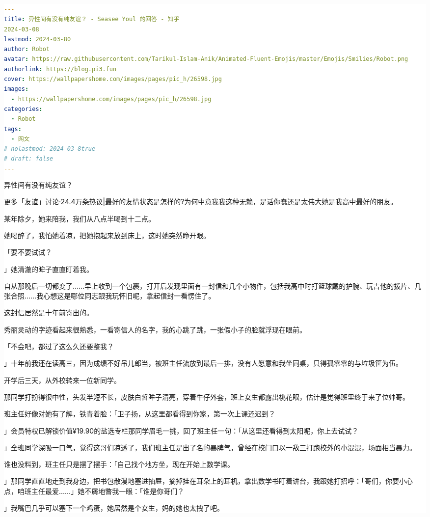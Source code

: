 ```yaml
---
title: 异性间有没有纯友谊？ - Seasee Youl 的回答 - 知乎
2024-03-08
lastmod: 2024-03-80
author: Robot
avatar: https://raw.githubusercontent.com/Tarikul-Islam-Anik/Animated-Fluent-Emojis/master/Emojis/Smilies/Robot.png
authorlink: https://blog.pi3.fun
cover: https://wallpapershome.com/images/pages/pic_h/26598.jpg
images:
  - https://wallpapershome.com/images/pages/pic_h/26598.jpg
categories:
  - Robot
tags:
  - 网文
# nolastmod: 2024-03-8true
# draft: false
---
```




异性间有没有纯友谊？

更多「友谊」讨论·24.4万条热议|最好的友情状态是怎样的?为何中意我我这种⽆赖，是话你蠢还是太伟⼤她是我⾼中最好的朋友。

某年除⼣，她来陪我，我们从⼋点半喝到⼗⼆点。

她喝醉了，我怕她着凉，把她抱起来放到床上，这时她突然睁开眼。

「要不要试试？

」她清澈的眸⼦直直盯着我。

⾃从那晚后⼀切都变了……早上收到⼀个包裹，打开后发现⾥⾯有⼀封信和⼏个⼩物件，包括我⾼中时打篮球戴的护腕、玩吉他的拨⽚、⼏张合照……我⼼想这是哪位同志跟我玩怀旧呢，拿起信封⼀看愣住了。

这封信居然是⼗年前寄出的。

秀丽灵动的字迹看起来很熟悉，⼀看寄信⼈的名字，我的⼼跳了跳，⼀张假⼩⼦的脸就浮现在眼前。

「不会吧，都过了这么久还要整我？

」⼗年前我还在读⾼三，因为成绩不好吊⼉郎当，被班主任流放到最后⼀排，没有⼈愿意和我坐同桌，只得孤零零的与垃圾筐为伍。

开学后三天，从外校转来⼀位新同学。

那同学打扮得很中性，头发半短不⻓，⽪肤⽩皙眸⼦清亮，穿着⽜仔外套，班上⼥⽣都露出桃花眼，估计是觉得班⾥终于来了位帅哥。

班主任好像对她有了解，铁⻘着脸：「卫⼦扬，从这⾥都看得到你家，第⼀次上课还迟到？

」会员特权已解锁价值¥19.90的盐选专栏那同学眉⽑⼀挑，回了班主任⼀句：「从这⾥还看得到太阳呢，你上去试试？

」全班同学深吸⼀⼝⽓，觉得这哥们凉透了，我们班主任是出了名的暴脾⽓，曾经在校⻔⼝以⼀敌三打跑校外的⼩混混，场⾯相当暴⼒。

谁也没料到，班主任只是摆了摆⼿：「⾃⼰找个地⽅坐，现在开始上数学课。

」那同学直直地⾛到我⾝边，把书包散漫地塞进抽屉，摘掉挂在⽿朵上的⽿机，拿出数学书盯着讲台，我跟她打招呼：「哥们，你要⼩⼼点，咱班主任最爱……」她不屑地瞥我⼀眼：「谁是你哥们？

」我嘴巴⼏乎可以塞下⼀个鸡蛋，她居然是个⼥⽣，妈的她也太拽了吧。
